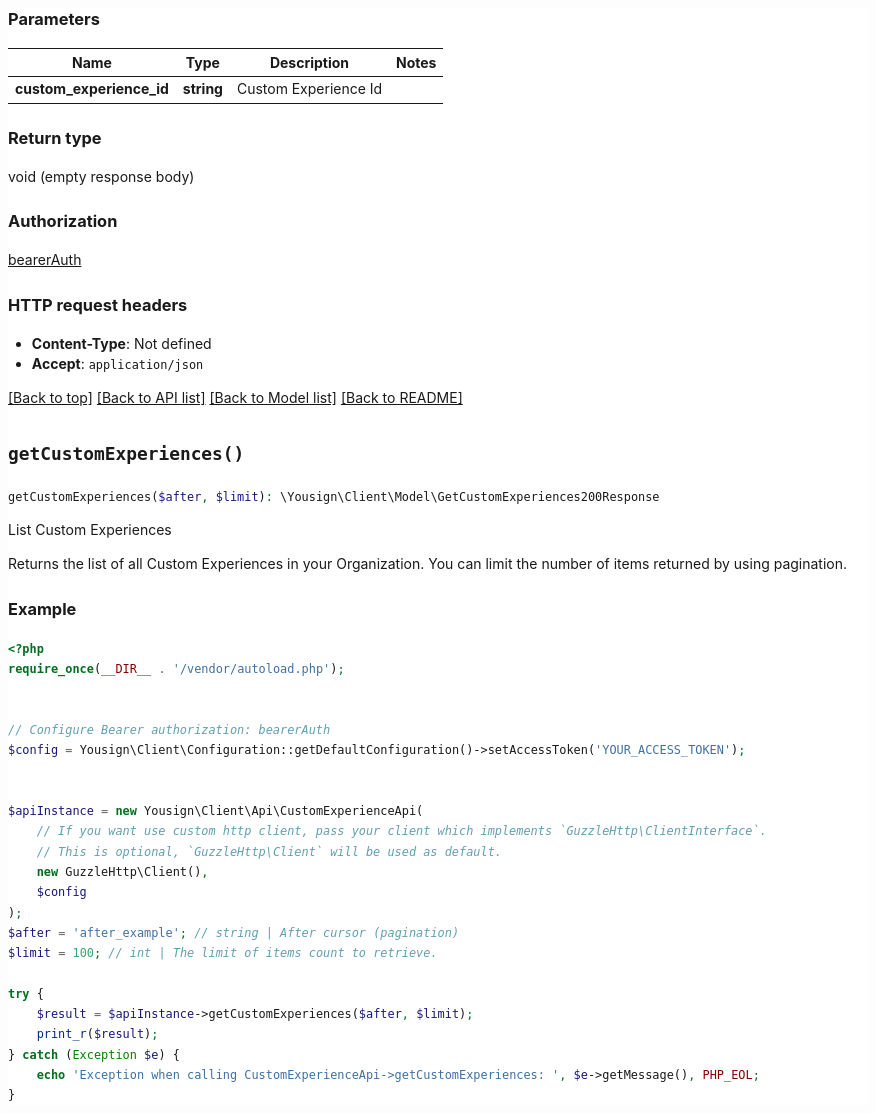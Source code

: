 ### Parameters

| Name | Type | Description  | Notes |
| ------------- | ------------- | ------------- | ------------- |
| **custom_experience_id** | **string**| Custom Experience Id | |

### Return type

void (empty response body)

### Authorization

[bearerAuth](../../README.md#bearerAuth)

### HTTP request headers

- **Content-Type**: Not defined
- **Accept**: `application/json`

[[Back to top]](#) [[Back to API list]](../../README.md#endpoints)
[[Back to Model list]](../../README.md#models)
[[Back to README]](../../README.md)

## `getCustomExperiences()`

```php
getCustomExperiences($after, $limit): \Yousign\Client\Model\GetCustomExperiences200Response
```

List Custom Experiences

Returns the list of all Custom Experiences in your Organization. You can limit the number of items returned by using pagination.

### Example

```php
<?php
require_once(__DIR__ . '/vendor/autoload.php');


// Configure Bearer authorization: bearerAuth
$config = Yousign\Client\Configuration::getDefaultConfiguration()->setAccessToken('YOUR_ACCESS_TOKEN');


$apiInstance = new Yousign\Client\Api\CustomExperienceApi(
    // If you want use custom http client, pass your client which implements `GuzzleHttp\ClientInterface`.
    // This is optional, `GuzzleHttp\Client` will be used as default.
    new GuzzleHttp\Client(),
    $config
);
$after = 'after_example'; // string | After cursor (pagination)
$limit = 100; // int | The limit of items count to retrieve.

try {
    $result = $apiInstance->getCustomExperiences($after, $limit);
    print_r($result);
} catch (Exception $e) {
    echo 'Exception when calling CustomExperienceApi->getCustomExperiences: ', $e->getMessage(), PHP_EOL;
}
```
